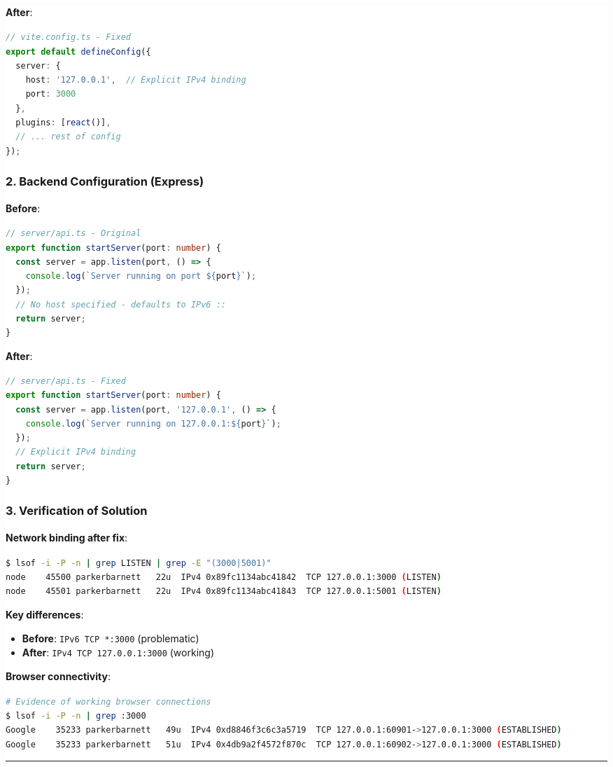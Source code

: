 **After**:
```typescript
// vite.config.ts - Fixed
export default defineConfig({
  server: {
    host: '127.0.0.1',  // Explicit IPv4 binding
    port: 3000
  },
  plugins: [react()],
  // ... rest of config
});
```

### 2. Backend Configuration (Express)

**Before**:
```typescript
// server/api.ts - Original
export function startServer(port: number) {
  const server = app.listen(port, () => {
    console.log(`Server running on port ${port}`);
  });
  // No host specified - defaults to IPv6 ::
  return server;
}
```

**After**:
```typescript
// server/api.ts - Fixed
export function startServer(port: number) {
  const server = app.listen(port, '127.0.0.1', () => {
    console.log(`Server running on 127.0.0.1:${port}`);
  });
  // Explicit IPv4 binding
  return server;
}
```

### 3. Verification of Solution

**Network binding after fix**:
```bash
$ lsof -i -P -n | grep LISTEN | grep -E "(3000|5001)"
node    45500 parkerbarnett   22u  IPv4 0x89fc1134abc41842  TCP 127.0.0.1:3000 (LISTEN)
node    45501 parkerbarnett   22u  IPv4 0x89fc1134abc41843  TCP 127.0.0.1:5001 (LISTEN)
```

**Key differences**:
- **Before**: `IPv6 TCP *:3000` (problematic)
- **After**: `IPv4 TCP 127.0.0.1:3000` (working)

**Browser connectivity**:
```bash
# Evidence of working browser connections
$ lsof -i -P -n | grep :3000
Google    35233 parkerbarnett   49u  IPv4 0xd8846f3c6c3a5719  TCP 127.0.0.1:60901->127.0.0.1:3000 (ESTABLISHED)
Google    35233 parkerbarnett   51u  IPv4 0x4db9a2f4572f870c  TCP 127.0.0.1:60902->127.0.0.1:3000 (ESTABLISHED)
```

---